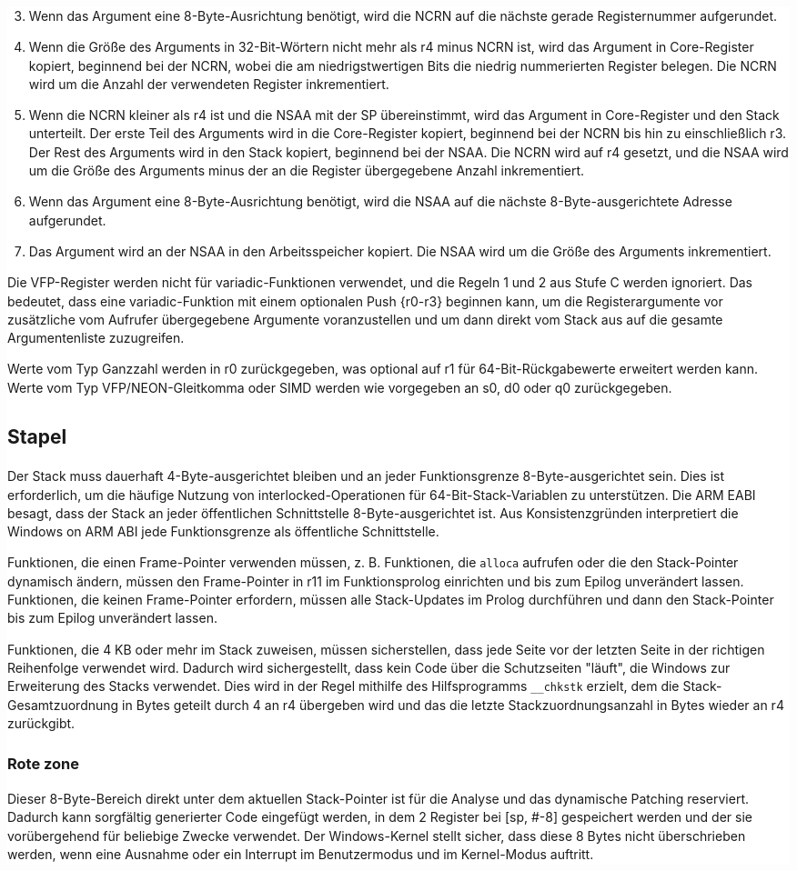 3. Wenn das Argument eine 8-Byte-Ausrichtung benötigt, wird die NCRN auf die nächste gerade Registernummer aufgerundet.

4. Wenn die Größe des Arguments in 32-Bit-Wörtern nicht mehr als r4 minus NCRN ist, wird das Argument in Core-Register kopiert, beginnend bei der NCRN, wobei die am niedrigstwertigen Bits die niedrig nummerierten Register belegen. Die NCRN wird um die Anzahl der verwendeten Register inkrementiert.

5. Wenn die NCRN kleiner als r4 ist und die NSAA mit der SP übereinstimmt, wird das Argument in Core-Register und den Stack unterteilt. Der erste Teil des Arguments wird in die Core-Register kopiert, beginnend bei der NCRN bis hin zu einschließlich r3. Der Rest des Arguments wird in den Stack kopiert, beginnend bei der NSAA. Die NCRN wird auf r4 gesetzt, und die NSAA wird um die Größe des Arguments minus der an die Register übergegebene Anzahl inkrementiert.

6. Wenn das Argument eine 8-Byte-Ausrichtung benötigt, wird die NSAA auf die nächste 8-Byte-ausgerichtete Adresse aufgerundet.

7. Das Argument wird an der NSAA in den Arbeitsspeicher kopiert. Die NSAA wird um die Größe des Arguments inkrementiert.

Die VFP-Register werden nicht für variadic-Funktionen verwendet, und die Regeln 1 und 2 aus Stufe C werden ignoriert. Das bedeutet, dass eine variadic-Funktion mit einem optionalen Push {r0-r3} beginnen kann, um die Registerargumente vor zusätzliche vom Aufrufer übergegebene Argumente voranzustellen und um dann direkt vom Stack aus auf die gesamte Argumentenliste zuzugreifen.

Werte vom Typ Ganzzahl werden in r0 zurückgegeben, was optional auf r1 für 64-Bit-Rückgabewerte erweitert werden kann. Werte vom Typ VFP/NEON-Gleitkomma oder SIMD werden wie vorgegeben an s0, d0 oder q0 zurückgegeben.

## <a name="stack"></a>Stapel

Der Stack muss dauerhaft 4-Byte-ausgerichtet bleiben und an jeder Funktionsgrenze 8-Byte-ausgerichtet sein. Dies ist erforderlich, um die häufige Nutzung von interlocked-Operationen für 64-Bit-Stack-Variablen zu unterstützen. Die ARM EABI besagt, dass der Stack an jeder öffentlichen Schnittstelle 8-Byte-ausgerichtet ist. Aus Konsistenzgründen interpretiert die Windows on ARM ABI jede Funktionsgrenze als öffentliche Schnittstelle.

Funktionen, die einen Frame-Pointer verwenden müssen, z. B. Funktionen, die `alloca` aufrufen oder die den Stack-Pointer dynamisch ändern, müssen den Frame-Pointer in r11 im Funktionsprolog einrichten und bis zum Epilog unverändert lassen. Funktionen, die keinen Frame-Pointer erfordern, müssen alle Stack-Updates im Prolog durchführen und dann den Stack-Pointer bis zum Epilog unverändert lassen.

Funktionen, die 4 KB oder mehr im Stack zuweisen, müssen sicherstellen, dass jede Seite vor der letzten Seite in der richtigen Reihenfolge verwendet wird. Dadurch wird sichergestellt, dass kein Code über die Schutzseiten "läuft", die Windows zur Erweiterung des Stacks verwendet. Dies wird in der Regel mithilfe des Hilfsprogramms `__chkstk` erzielt, dem die Stack-Gesamtzuordnung in Bytes geteilt durch 4 an r4 übergeben wird und das die letzte Stackzuordnungsanzahl in Bytes wieder an r4 zurückgibt.

### <a name="red-zone"></a>Rote zone

Dieser 8-Byte-Bereich direkt unter dem aktuellen Stack-Pointer ist für die Analyse und das dynamische Patching reserviert. Dadurch kann sorgfältig generierter Code eingefügt werden, in dem 2 Register bei [sp, #-8] gespeichert werden und der sie vorübergehend für beliebige Zwecke verwendet. Der Windows-Kernel stellt sicher, dass diese 8 Bytes nicht überschrieben werden, wenn eine Ausnahme oder ein Interrupt im Benutzermodus und im Kernel-Modus auftritt.
